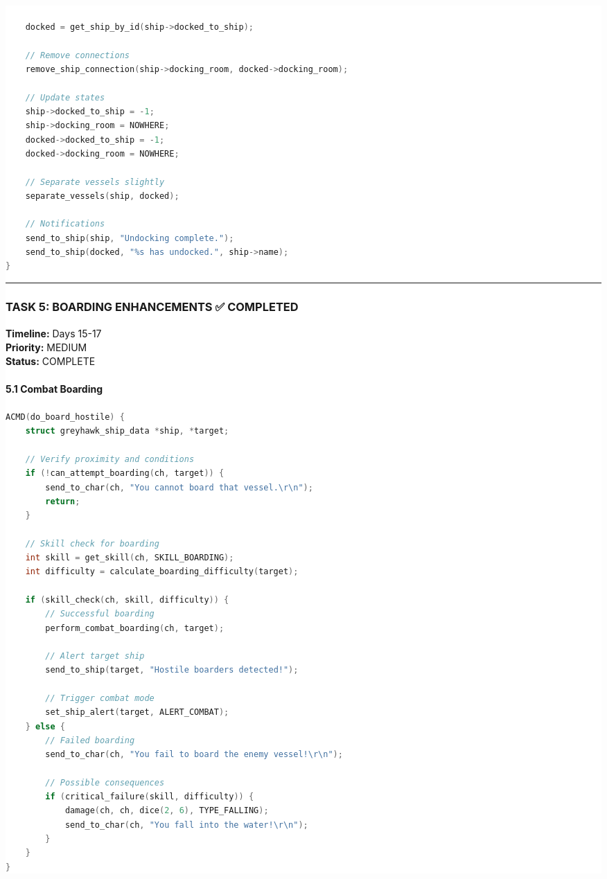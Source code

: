 ```c
    
    docked = get_ship_by_id(ship->docked_to_ship);
    
    // Remove connections
    remove_ship_connection(ship->docking_room, docked->docking_room);
    
    // Update states
    ship->docked_to_ship = -1;
    ship->docking_room = NOWHERE;
    docked->docked_to_ship = -1;
    docked->docking_room = NOWHERE;
    
    // Separate vessels slightly
    separate_vessels(ship, docked);
    
    // Notifications
    send_to_ship(ship, "Undocking complete.");
    send_to_ship(docked, "%s has undocked.", ship->name);
}
```

---

### TASK 5: BOARDING ENHANCEMENTS ✅ COMPLETED
**Timeline:** Days 15-17  
**Priority:** MEDIUM  
**Status:** COMPLETE  

#### 5.1 Combat Boarding
```c
ACMD(do_board_hostile) {
    struct greyhawk_ship_data *ship, *target;
    
    // Verify proximity and conditions
    if (!can_attempt_boarding(ch, target)) {
        send_to_char(ch, "You cannot board that vessel.\r\n");
        return;
    }
    
    // Skill check for boarding
    int skill = get_skill(ch, SKILL_BOARDING);
    int difficulty = calculate_boarding_difficulty(target);
    
    if (skill_check(ch, skill, difficulty)) {
        // Successful boarding
        perform_combat_boarding(ch, target);
        
        // Alert target ship
        send_to_ship(target, "Hostile boarders detected!");
        
        // Trigger combat mode
        set_ship_alert(target, ALERT_COMBAT);
    } else {
        // Failed boarding
        send_to_char(ch, "You fail to board the enemy vessel!\r\n");
        
        // Possible consequences
        if (critical_failure(skill, difficulty)) {
            damage(ch, ch, dice(2, 6), TYPE_FALLING);
            send_to_char(ch, "You fall into the water!\r\n");
        }
    }
}
```